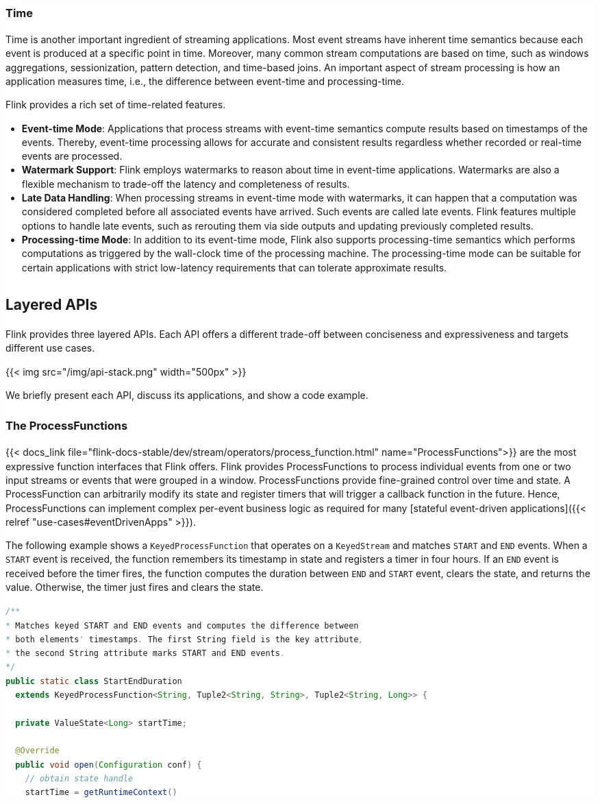 ### Time

Time is another important ingredient of streaming applications. Most event streams have inherent time semantics because each event is produced at a specific point in time. Moreover, many common stream computations are based on time, such as windows aggregations, sessionization, pattern detection, and time-based joins. An important aspect of stream processing is how an application measures time, i.e., the difference between event-time and processing-time.

Flink provides a rich set of time-related features.

* **Event-time Mode**: Applications that process streams with event-time semantics compute results based on timestamps of the events. Thereby, event-time processing allows for accurate and consistent results regardless whether recorded or real-time events are processed.
* **Watermark Support**: Flink employs watermarks to reason about time in event-time applications. Watermarks are also a flexible mechanism to trade-off the latency and completeness of results.
* **Late Data Handling**: When processing streams in event-time mode with watermarks, it can happen that a computation was considered completed before all associated events have arrived. Such events are called late events. Flink features multiple options to handle late events, such as rerouting them via side outputs and updating previously completed results.
* **Processing-time Mode**: In addition to its event-time mode, Flink also supports processing-time semantics which performs computations as triggered by the wall-clock time of the processing machine. The processing-time mode can be suitable for certain applications with strict low-latency requirements that can tolerate approximate results.

## Layered APIs

Flink provides three layered APIs. Each API offers a different trade-off between conciseness and expressiveness and targets different use cases.

<div class="row front-graphic">
  {{< img src="/img/api-stack.png" width="500px" >}}
</div>

We briefly present each API, discuss its applications, and show a code example.

### The ProcessFunctions

{{< docs_link file="flink-docs-stable/dev/stream/operators/process_function.html" name="ProcessFunctions">}} are the most expressive function interfaces that Flink offers. Flink provides ProcessFunctions to process individual events from one or two input streams or events that were grouped in a window. ProcessFunctions provide fine-grained control over time and state. A ProcessFunction can arbitrarily modify its state and register timers that will trigger a callback function in the future. Hence, ProcessFunctions can implement complex per-event business logic as required for many [stateful event-driven applications]({{< relref "use-cases#eventDrivenApps" >}}).

The following example shows a `KeyedProcessFunction` that operates on a `KeyedStream` and matches `START` and `END` events. When a `START` event is received, the function remembers its timestamp in state and registers a timer in four hours. If an `END` event is received before the timer fires, the function computes the duration between `END` and `START` event, clears the state, and returns the value. Otherwise, the timer just fires and clears the state.

```java
/**
* Matches keyed START and END events and computes the difference between
* both elements' timestamps. The first String field is the key attribute,
* the second String attribute marks START and END events.
*/
public static class StartEndDuration
  extends KeyedProcessFunction<String, Tuple2<String, String>, Tuple2<String, Long>> {

  private ValueState<Long> startTime;
  
  @Override
  public void open(Configuration conf) {
    // obtain state handle
    startTime = getRuntimeContext()
```